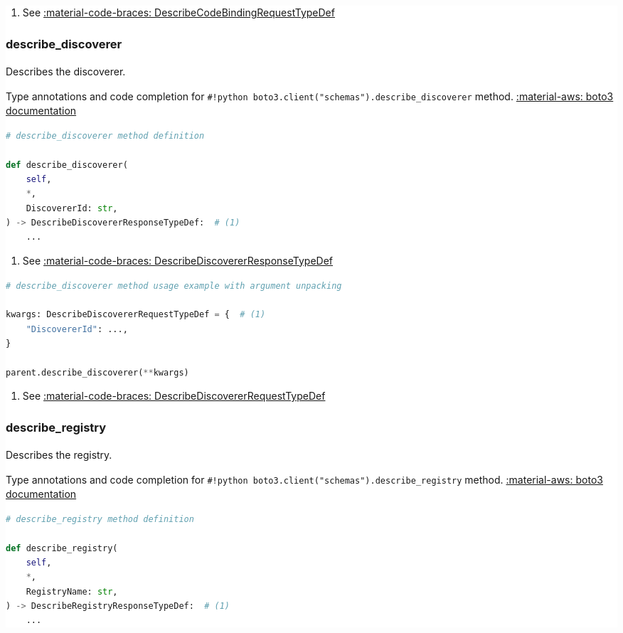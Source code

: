 1. See [:material-code-braces: DescribeCodeBindingRequestTypeDef](./type_defs.md#describecodebindingrequesttypedef)

### describe\_discoverer

Describes the discoverer.

Type annotations and code completion for `#!python boto3.client("schemas").describe_discoverer` method.
[:material-aws: boto3 documentation](https://boto3.amazonaws.com/v1/documentation/api/latest/reference/services/schemas/client/describe_discoverer.html)

```python
# describe_discoverer method definition

def describe_discoverer(
    self,
    *,
    DiscovererId: str,
) -> DescribeDiscovererResponseTypeDef:  # (1)
    ...
```

1. See [:material-code-braces: DescribeDiscovererResponseTypeDef](./type_defs.md#describediscovererresponsetypedef)


```python
# describe_discoverer method usage example with argument unpacking

kwargs: DescribeDiscovererRequestTypeDef = {  # (1)
    "DiscovererId": ...,
}

parent.describe_discoverer(**kwargs)
```

1. See [:material-code-braces: DescribeDiscovererRequestTypeDef](./type_defs.md#describediscovererrequesttypedef)

### describe\_registry

Describes the registry.

Type annotations and code completion for `#!python boto3.client("schemas").describe_registry` method.
[:material-aws: boto3 documentation](https://boto3.amazonaws.com/v1/documentation/api/latest/reference/services/schemas/client/describe_registry.html)

```python
# describe_registry method definition

def describe_registry(
    self,
    *,
    RegistryName: str,
) -> DescribeRegistryResponseTypeDef:  # (1)
    ...
```
